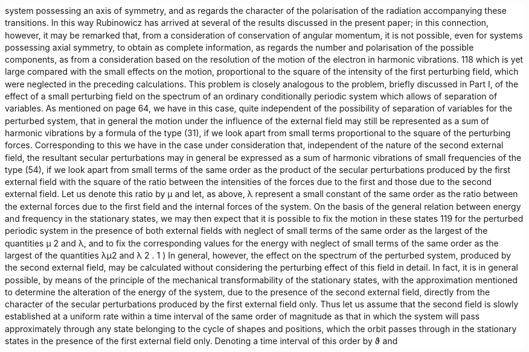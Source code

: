system possessing an axis of symmetry, and as regards the character
of the polarisation of the radiation accompanying these transitions. In
this way Rubinowicz has arrived at several of the results discussed
in the present paper; in this connection, however, it may be remarked
that, from a consideration of conservation of angular momentum, it is
not possible, even for systems possessing axial symmetry, to obtain as
complete information, as regards the number and polarisation of the
possible components, as from a consideration based on the resolution
of the motion of the electron in harmonic vibrations.
118
which is yet large compared with the small effects on the
motion, proportional to the square of the intensity of the
first perturbing field, which were neglected in the preceding calculations. This problem is closely analogous to the
problem, briefly discussed in Part I, of the effect of a small
perturbing field on the spectrum of an ordinary conditionally periodic system which allows of separation of variables.
As mentioned on page 64, we have in this case, quite independent of the possibility of separation of variables for the
perturbed system, that in general the motion under the influence of the external field may still be represented as a sum
of harmonic vibrations by a formula of the type (31), if we
look apart from small terms proportional to the square of
the perturbing forces. Corresponding to this we have in the
case under consideration that, independent of the nature of
the second external field, the resultant secular perturbations
may in general be expressed as a sum of harmonic vibrations
of small frequencies of the type (54), if we look apart from
small terms of the same order as the product of the secular
perturbations produced by the first external field with the
square of the ratio between the intensities of the forces due
to the first and those due to the second external field. Let
us denote this ratio by µ and let, as above, λ represent a
small constant of the same order as the ratio between the
external forces due to the first field and the internal forces
of the system. On the basis of the general relation between
energy and frequency in the stationary states, we may then
expect that it is possible to fix the motion in these states
119
for the perturbed periodic system in the presence of both
external fields with neglect of small terms of the same order as the largest of the quantities µ
2 and λ, and to fix the
corresponding values for the energy with neglect of small
terms of the same order as the largest of the quantities λµ2
and λ
2
.
1
) In general, however, the effect on the spectrum of
the perturbed system, produced by the second external field,
may be calculated without considering the perturbing effect
of this field in detail. In fact, it is in general possible, by
means of the principle of the mechanical transformability of
the stationary states, with the approximation mentioned to
determine the alteration of the energy of the system, due to
the presence of the second external field, directly from the
character of the secular perturbations produced by the first
external field only. Thus let us assume that the second field
is slowly established at a uniform rate within a time interval
of the same order of magnitude as that in which the system
will pass approximately through any state belonging to the
cycle of shapes and positions, which the orbit passes through
in the stationary states in the presence of the first external
field only. Denoting a time interval of this order by ϑ and